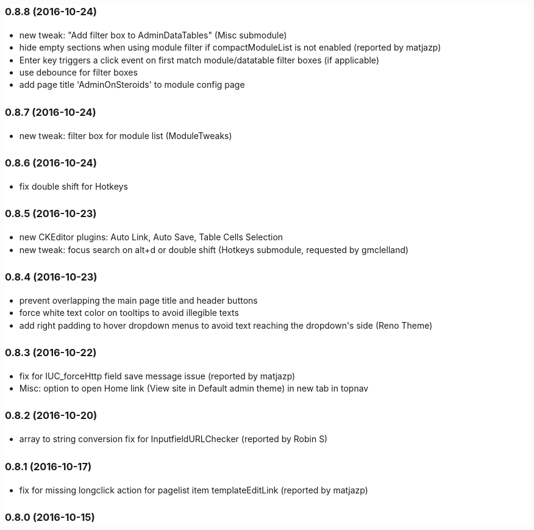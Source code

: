 
### 0.8.8 (2016-10-24)

- new tweak: "Add filter box to AdminDataTables" (Misc submodule)
- hide empty sections when using module filter if compactModuleList is not enabled (reported by matjazp)
- Enter key triggers a click event on first match module/datatable filter boxes (if applicable)
- use debounce for filter boxes
- add page title 'AdminOnSteroids' to module config page



### 0.8.7 (2016-10-24)

- new tweak: filter box for module list (ModuleTweaks)



### 0.8.6 (2016-10-24)

- fix double shift for Hotkeys



### 0.8.5 (2016-10-23)

- new CKEditor plugins: Auto Link, Auto Save, Table Cells Selection
- new tweak: focus search on alt+d or double shift (Hotkeys submodule, requested by gmclelland)



### 0.8.4 (2016-10-23)

- prevent overlapping the main page title and header buttons
- force white text color on tooltips to avoid illegible texts
- add right padding to hover dropdown menus to avoid text reaching the dropdown's side (Reno Theme)



### 0.8.3 (2016-10-22)

- fix for IUC_forceHttp field save message issue (reported by matjazp)
- Misc: option to open Home link (View site in Default admin theme) in new tab in topnav



### 0.8.2 (2016-10-20)

- array to string conversion fix for InputfieldURLChecker (reported by Robin S)



### 0.8.1 (2016-10-17)

- fix for missing longclick action for pagelist item templateEditLink (reported by matjazp)



### 0.8.0 (2016-10-15)
